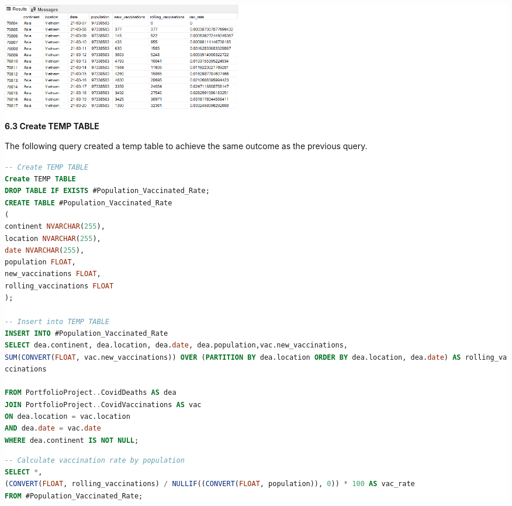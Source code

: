 <img src="Images/10_Rolling_Vaccination.png" alt="Alt Text" width="400"> </br>

**6.3 Create TEMP TABLE**

The following query created a temp table to achieve the same outcome as the previous query. 

```sql
-- Create TEMP TABLE 
Create TEMP TABLE
DROP TABLE IF EXISTS #Population_Vaccinated_Rate;
CREATE TABLE #Population_Vaccinated_Rate 
(
continent NVARCHAR(255),
location NVARCHAR(255),
date NVARCHAR(255),
population FLOAT,
new_vaccinations FLOAT,
rolling_vaccinations FLOAT
);

-- Insert into TEMP TABLE
INSERT INTO #Population_Vaccinated_Rate
SELECT dea.continent, dea.location, dea.date, dea.population,vac.new_vaccinations,
SUM(CONVERT(FLOAT, vac.new_vaccinations)) OVER (PARTITION BY dea.location ORDER BY dea.location, dea.date) AS rolling_vaccinations

FROM PortfolioProject..CovidDeaths AS dea
JOIN PortfolioProject..CovidVaccinations AS vac
ON dea.location = vac.location
AND dea.date = vac.date
WHERE dea.continent IS NOT NULL;
```

```sql
-- Calculate vaccination rate by population
SELECT *,
(CONVERT(FLOAT, rolling_vaccinations) / NULLIF((CONVERT(FLOAT, population)), 0)) * 100 AS vac_rate
FROM #Population_Vaccinated_Rate;
```
